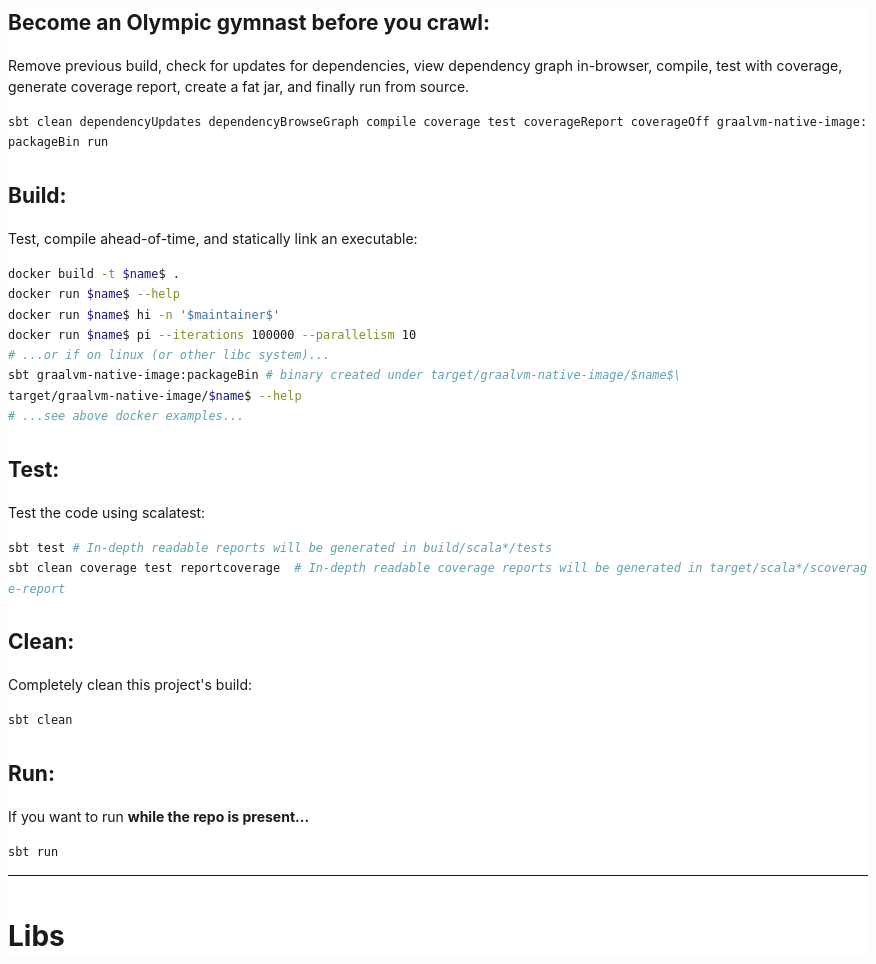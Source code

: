 ## Become an Olympic gymnast before you crawl: ##

Remove previous build, check for updates for dependencies, view dependency graph in-browser, compile, test with coverage, generate coverage report, create a fat jar, and finally run from source.
```sh
sbt clean dependencyUpdates dependencyBrowseGraph compile coverage test coverageReport coverageOff graalvm-native-image:packageBin run
```


## Build: ##

Test, compile ahead-of-time, and statically link an executable:
```sh
docker build -t $name$ .
docker run $name$ --help
docker run $name$ hi -n '$maintainer$'
docker run $name$ pi --iterations 100000 --parallelism 10
# ...or if on linux (or other libc system)...
sbt graalvm-native-image:packageBin # binary created under target/graalvm-native-image/$name$\
target/graalvm-native-image/$name$ --help
# ...see above docker examples...
```

## Test: ##

Test the code using scalatest:
```sh
sbt test # In-depth readable reports will be generated in build/scala*/tests
sbt clean coverage test reportcoverage  # In-depth readable coverage reports will be generated in target/scala*/scoverage-report
```

## Clean: ##

Completely clean this project's build:
```sh
sbt clean
```

## Run: ##

If you want to run **while the repo is present...**
```sh
sbt run
```

---


# Libs #
